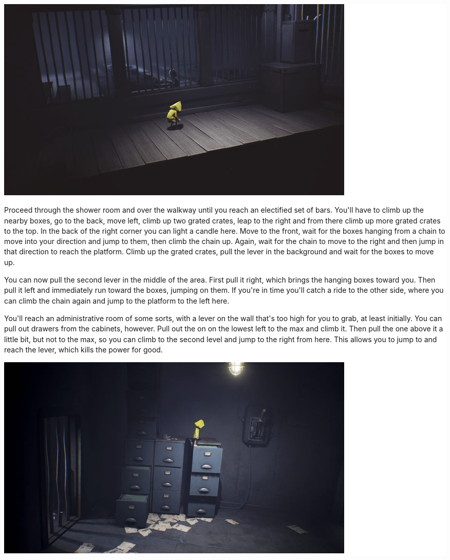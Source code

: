 ![](662px-Little_Nightmares-10.jpg)

Proceed through the shower room and over the walkway until you reach an electified set of bars. You'll have to climb up the nearby boxes, go to the back, move left, climb up two grated crates, leap to the right and from there climb up more grated crates to the top. In the back of the right corner you can light a candle here. Move to the front, wait for the boxes hanging from a chain to move into your direction and jump to them, then climb the chain up. Again, wait for the chain to move to the right and then jump in that direction to reach the platform. Climb up the grated crates, pull the lever in the background and wait for the boxes to move up.

You can now pull the second lever in the middle of the area. First pull it right, which brings the hanging boxes toward you. Then pull it left and immediately run toward the boxes, jumping on them. If you're in time you'll catch a ride to the other side, where you can climb the chain again and jump to the platform to the left here.

You'll reach an administrative room of some sorts, with a lever on the wall that's too high for you to grab, at least initially. You can pull out drawers from the cabinets, however. Pull out the on on the lowest left to the max and climb it. Then pull the one above it a little bit, but not to the max, so you can climb to the second level and jump to the right from here. This allows you to jump to and reach the lever, which kills the power for good.

![](662px-Little_Nightmares-11.jpg)
